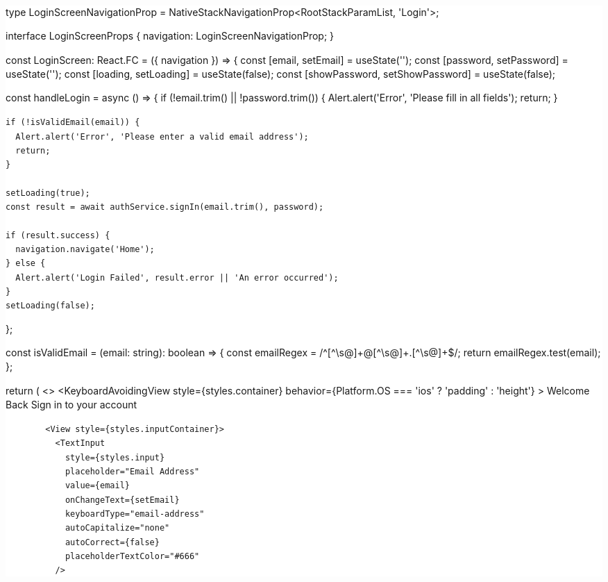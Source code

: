 type LoginScreenNavigationProp = NativeStackNavigationProp<RootStackParamList, 'Login'>;

interface LoginScreenProps {
  navigation: LoginScreenNavigationProp;
}

const LoginScreen: React.FC<LoginScreenProps> = ({ navigation }) => {
  const [email, setEmail] = useState('');
  const [password, setPassword] = useState('');
  const [loading, setLoading] = useState(false);
  const [showPassword, setShowPassword] = useState(false);

  const handleLogin = async () => {
    if (!email.trim() || !password.trim()) {
      Alert.alert('Error', 'Please fill in all fields');
      return;
    }

    if (!isValidEmail(email)) {
      Alert.alert('Error', 'Please enter a valid email address');
      return;
    }

    setLoading(true);
    const result = await authService.signIn(email.trim(), password);
    
    if (result.success) {
      navigation.navigate('Home');
    } else {
      Alert.alert('Login Failed', result.error || 'An error occurred');
    }
    setLoading(false);
  };

  const isValidEmail = (email: string): boolean => {
    const emailRegex = /^[^\s@]+@[^\s@]+\.[^\s@]+$/;
    return emailRegex.test(email);
  };

  return (
    <>
      <StatusBar barStyle="dark-content" backgroundColor="#f8f9fa" />
      <KeyboardAvoidingView 
        style={styles.container}
        behavior={Platform.OS === 'ios' ? 'padding' : 'height'}
      >
        <ScrollView contentContainerStyle={styles.scrollContainer}>
          <View style={styles.formContainer}>
            <View style={styles.header}>
              <Text style={styles.title}>Welcome Back</Text>
              <Text style={styles.subtitle}>Sign in to your account</Text>
            </View>
            
            <View style={styles.inputContainer}>
              <TextInput
                style={styles.input}
                placeholder="Email Address"
                value={email}
                onChangeText={setEmail}
                keyboardType="email-address"
                autoCapitalize="none"
                autoCorrect={false}
                placeholderTextColor="#666"
              />
              